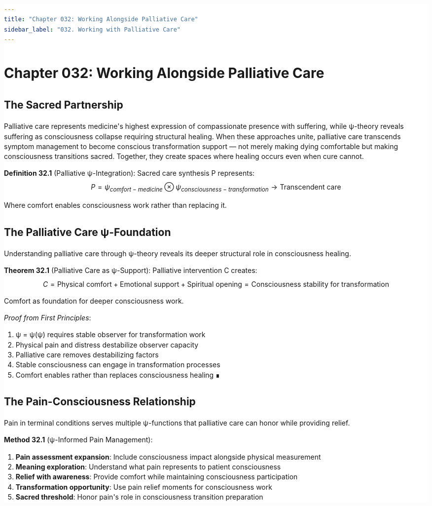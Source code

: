 ```yaml
---
title: "Chapter 032: Working Alongside Palliative Care"
sidebar_label: "032. Working with Palliative Care"
---
```


# Chapter 032: Working Alongside Palliative Care

## The Sacred Partnership

Palliative care represents medicine's highest expression of compassionate presence with suffering, while ψ-theory reveals suffering as consciousness collapse requiring structural healing. When these approaches unite, palliative care transcends symptom management to become conscious transformation support — not merely making dying comfortable but making consciousness transitions sacred. Together, they create spaces where healing occurs even when cure cannot.

**Definition 32.1** (Palliative ψ-Integration): Sacred care synthesis P represents:
$$P = \psi_{comfort-medicine} \otimes \psi_{consciousness-transformation} \to \text{Transcendent care}$$

Where comfort enables consciousness work rather than replacing it.

## The Palliative Care ψ-Foundation

Understanding palliative care through ψ-theory reveals its deeper structural role in consciousness healing.

**Theorem 32.1** (Palliative Care as ψ-Support): Palliative intervention C creates:
$$C = \text{Physical comfort} + \text{Emotional support} + \text{Spiritual opening} = \text{Consciousness stability for transformation}$$

Comfort as foundation for deeper consciousness work.

*Proof from First Principles*:
1. ψ = ψ(ψ) requires stable observer for transformation work
2. Physical pain and distress destabilize observer capacity
3. Palliative care removes destabilizing factors
4. Stable consciousness can engage in transformation processes
5. Comfort enables rather than replaces consciousness healing ∎

## The Pain-Consciousness Relationship

Pain in terminal conditions serves multiple ψ-functions that palliative care can honor while providing relief.

**Method 32.1** (ψ-Informed Pain Management):
1. **Pain assessment expansion**: Include consciousness impact alongside physical measurement
2. **Meaning exploration**: Understand what pain represents to patient consciousness
3. **Relief with awareness**: Provide comfort while maintaining consciousness participation
4. **Transformation opportunity**: Use pain relief moments for consciousness work
5. **Sacred threshold**: Honor pain's role in consciousness transition preparation
